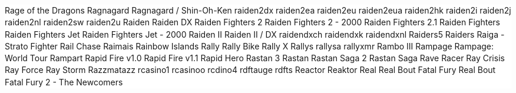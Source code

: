 Rage of the Dragons
Ragnagard
Ragnagard / Shin-Oh-Ken
raiden2dx
raiden2ea
raiden2eu
raiden2eua
raiden2hk
raiden2i
raiden2j
raiden2nl
raiden2sw
raiden2u
Raiden
Raiden DX
Raiden Fighters 2
Raiden Fighters 2 - 2000
Raiden Fighters 2.1
Raiden Fighters
Raiden Fighters Jet
Raiden Fighters Jet - 2000
Raiden II
Raiden II / DX
raidendxch
raidendxk
raidendxnl
Raiders5
Raiders
Raiga - Strato Fighter
Rail Chase
Raimais
Rainbow Islands
Rally
Rally Bike
Rally X
Rallys
rallysa
rallyxmr
Rambo III
Rampage
Rampage: World Tour
Rampart
Rapid Fire v1.0
Rapid Fire v1.1
Rapid Hero
Rastan 3
Rastan
Rastan Saga 2
Rastan Saga
Rave Racer
Ray Crisis
Ray Force
Ray Storm
Razzmatazz
rcasino1
rcasinoo
rcdino4
rdftauge
rdfts
Reactor
Reaktor
Real
Real Bout Fatal Fury
Real Bout Fatal Fury 2 - The Newcomers